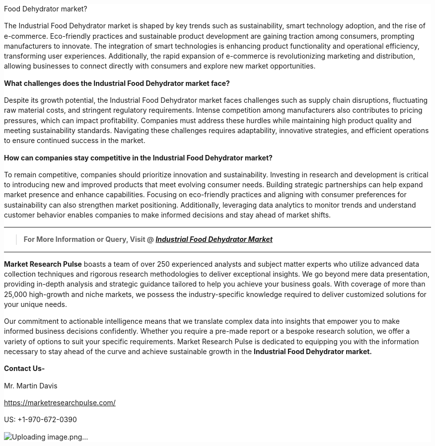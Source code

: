 Food Dehydrator market?</strong></p><p>The Industrial Food Dehydrator market is shaped by key trends such as sustainability, smart technology adoption, and the rise of e-commerce. Eco-friendly practices and sustainable product development are gaining traction among consumers, prompting manufacturers to innovate. The integration of smart technologies is enhancing product functionality and operational efficiency, transforming user experiences. Additionally, the rapid expansion of e-commerce is revolutionizing marketing and distribution, allowing businesses to connect directly with consumers and explore new market opportunities.</p><p><strong>What challenges does the Industrial Food Dehydrator market face?</strong></p><p>Despite its growth potential, the Industrial Food Dehydrator market faces challenges such as supply chain disruptions, fluctuating raw material costs, and stringent regulatory requirements. Intense competition among manufacturers also contributes to pricing pressures, which can impact profitability. Companies must address these hurdles while maintaining high product quality and meeting sustainability standards. Navigating these challenges requires adaptability, innovative strategies, and efficient operations to ensure continued success in the market.</p><p><strong>How can companies stay competitive in the Industrial Food Dehydrator market?</strong></p><p>To remain competitive, companies should prioritize innovation and sustainability. Investing in research and development is critical to introducing new and improved products that meet evolving consumer needs. Building strategic partnerships can help expand market presence and enhance capabilities. Focusing on eco-friendly practices and aligning with consumer preferences for sustainability can also strengthen market positioning. Additionally, leveraging data analytics to monitor trends and understand customer behavior enables companies to make informed decisions and stay ahead of market shifts.</p><hr /><blockquote><p><strong>For More Information or Query, Visit @&nbsp;<em><a href="https://marketresearchpulse.com/report/75297/industrial-food-dehydrator-market?utm_source=Linkedin&utm_medium=0112">Industrial Food Dehydrator Market</a></em></strong></p></blockquote><hr /><p><strong>Market Research Pulse</strong> boasts a team of over 250 experienced analysts and subject matter experts who utilize advanced data collection techniques and rigorous research methodologies to deliver exceptional insights. We go beyond mere data presentation, providing in-depth analysis and strategic guidance tailored to help you achieve your business goals. With coverage of more than 25,000 high-growth and niche markets, we possess the industry-specific knowledge required to deliver customized solutions for your unique needs.</p><p>Our commitment to actionable intelligence means that we translate complex data into insights that empower you to make informed business decisions confidently. Whether you require a pre-made report or a bespoke research solution, we offer a variety of options to suit your specific requirements. Market Research Pulse is dedicated to equipping you with the information necessary to stay ahead of the curve and achieve sustainable growth in the <strong>Industrial Food Dehydrator market.</strong></p><p><strong>Contact Us-</strong></p><p>Mr. Martin Davis</p><p>https://marketresearchpulse.com/</p><p>US: +1-970-672-0390</p>
![Uploading image.png…]()
